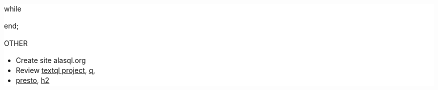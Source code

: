 while

end;



OTHER

* Create site alasql.org
* Review [textql project](https://github.com/dinedal/textql), [q](https://github.com/harelba/q), 
* [presto](http://prestodb.io/), [h2](http://www.h2database.com/html/grammar.html)